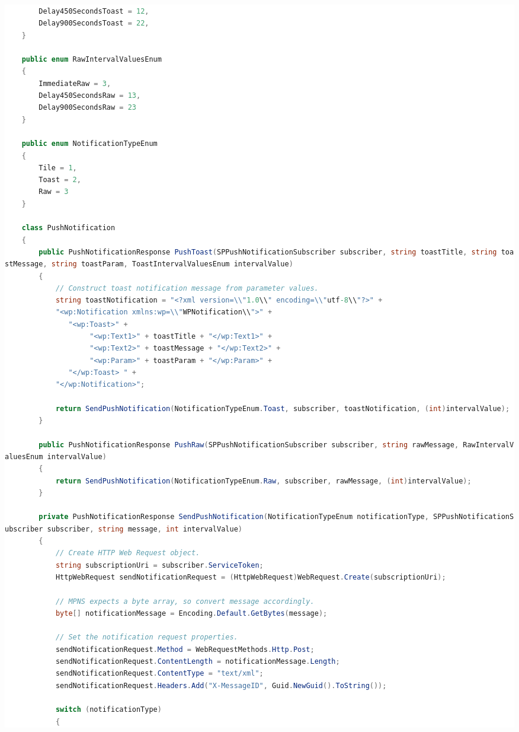 ```cs
        Delay450SecondsToast = 12,
        Delay900SecondsToast = 22,
    }

    public enum RawIntervalValuesEnum
    {
        ImmediateRaw = 3,
        Delay450SecondsRaw = 13,
        Delay900SecondsRaw = 23
    }

    public enum NotificationTypeEnum
    {
        Tile = 1,
        Toast = 2,
        Raw = 3
    }

    class PushNotification
    {
        public PushNotificationResponse PushToast(SPPushNotificationSubscriber subscriber, string toastTitle, string toastMessage, string toastParam, ToastIntervalValuesEnum intervalValue)
        {
            // Construct toast notification message from parameter values.
            string toastNotification = "<?xml version=\\"1.0\\" encoding=\\"utf-8\\"?>" +
            "<wp:Notification xmlns:wp=\\"WPNotification\\">" +
               "<wp:Toast>" +
                    "<wp:Text1>" + toastTitle + "</wp:Text1>" +
                    "<wp:Text2>" + toastMessage + "</wp:Text2>" +
                    "<wp:Param>" + toastParam + "</wp:Param>" +
               "</wp:Toast> " +
            "</wp:Notification>";

            return SendPushNotification(NotificationTypeEnum.Toast, subscriber, toastNotification, (int)intervalValue);
        }

        public PushNotificationResponse PushRaw(SPPushNotificationSubscriber subscriber, string rawMessage, RawIntervalValuesEnum intervalValue)
        {
            return SendPushNotification(NotificationTypeEnum.Raw, subscriber, rawMessage, (int)intervalValue);
        }

        private PushNotificationResponse SendPushNotification(NotificationTypeEnum notificationType, SPPushNotificationSubscriber subscriber, string message, int intervalValue)
        {
            // Create HTTP Web Request object.
            string subscriptionUri = subscriber.ServiceToken;
            HttpWebRequest sendNotificationRequest = (HttpWebRequest)WebRequest.Create(subscriptionUri);

            // MPNS expects a byte array, so convert message accordingly.
            byte[] notificationMessage = Encoding.Default.GetBytes(message);
            
            // Set the notification request properties.
            sendNotificationRequest.Method = WebRequestMethods.Http.Post;
            sendNotificationRequest.ContentLength = notificationMessage.Length;
            sendNotificationRequest.ContentType = "text/xml";
            sendNotificationRequest.Headers.Add("X-MessageID", Guid.NewGuid().ToString());

            switch (notificationType)
            {
```